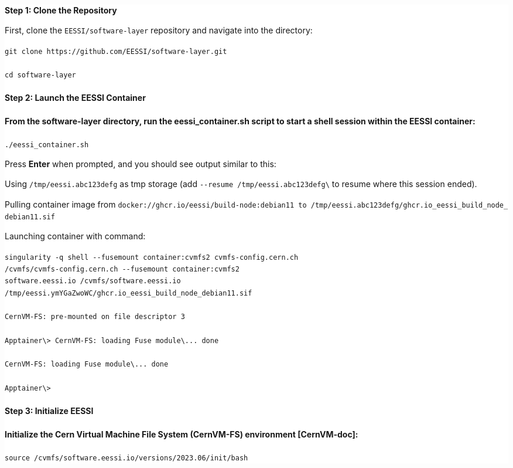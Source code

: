 **Step 1: Clone the Repository**

First, clone the `EESSI/software-layer` repository and navigate into the
directory:

```
git clone https://github.com/EESSI/software-layer.git

cd software-layer
```

#### **Step 2: Launch the EESSI Container**

#### From the software-layer directory, run the eessi_container.sh script to start a shell session within the EESSI container:

```
./eessi_container.sh
```

Press **Enter** when prompted, and you should see output similar to
this:

Using `/tmp/eessi.abc123defg` as tmp storage (add `--resume
/tmp/eessi.abc123defg\` to resume where this session ended).

Pulling container image from `docker://ghcr.io/eessi/build-node:debian11
to /tmp/eessi.abc123defg/ghcr.io_eessi_build_node_debian11.sif`

Launching container with command:

```
singularity -q shell --fusemount container:cvmfs2 cvmfs-config.cern.ch
/cvmfs/cvmfs-config.cern.ch --fusemount container:cvmfs2
software.eessi.io /cvmfs/software.eessi.io
/tmp/eessi.ymYGaZwoWC/ghcr.io_eessi_build_node_debian11.sif

CernVM-FS: pre-mounted on file descriptor 3

Apptainer\> CernVM-FS: loading Fuse module\... done

CernVM-FS: loading Fuse module\... done

Apptainer\>
```

#### **Step 3: Initialize EESSI**

#### Initialize the Cern Virtual Machine File System (CernVM-FS) environment \[CernVM-doc\]:

```
source /cvmfs/software.eessi.io/versions/2023.06/init/bash
```

#### 
